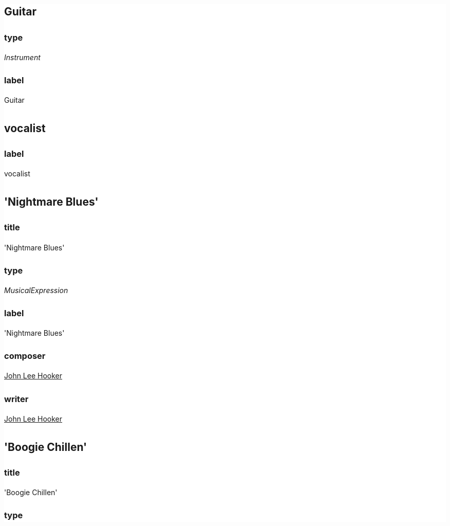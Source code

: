 ## Guitar

### type


*Instrument*

### label


Guitar

## vocalist

### label


vocalist

## 'Nightmare Blues'

### title


'Nightmare Blues'

### type


*MusicalExpression*

### label


'Nightmare Blues'

### composer


[John Lee Hooker](#John-Lee-Hooker)

### writer


[John Lee Hooker](#John-Lee-Hooker)

## 'Boogie Chillen'

### title


'Boogie Chillen'

### type

